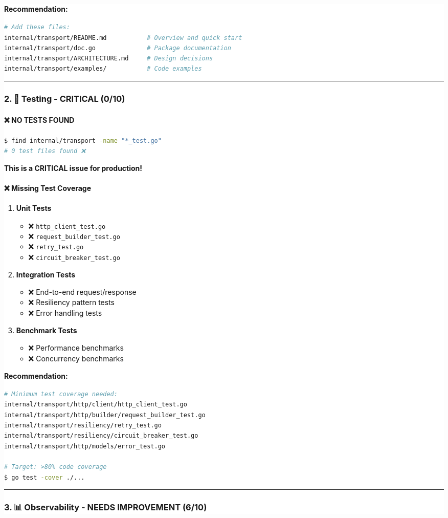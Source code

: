 **Recommendation:**
```bash
# Add these files:
internal/transport/README.md           # Overview and quick start
internal/transport/doc.go              # Package documentation
internal/transport/ARCHITECTURE.md     # Design decisions
internal/transport/examples/           # Code examples
```

---

### 2. 🧪 **Testing - CRITICAL (0/10)**

#### ❌ **NO TESTS FOUND**

```bash
$ find internal/transport -name "*_test.go"
# 0 test files found ❌
```

**This is a CRITICAL issue for production!**

#### ❌ **Missing Test Coverage**

1. **Unit Tests**
   - ❌ `http_client_test.go`
   - ❌ `request_builder_test.go`
   - ❌ `retry_test.go`
   - ❌ `circuit_breaker_test.go`

2. **Integration Tests**
   - ❌ End-to-end request/response
   - ❌ Resiliency pattern tests
   - ❌ Error handling tests

3. **Benchmark Tests**
   - ❌ Performance benchmarks
   - ❌ Concurrency benchmarks

**Recommendation:**
```bash
# Minimum test coverage needed:
internal/transport/http/client/http_client_test.go
internal/transport/http/builder/request_builder_test.go
internal/transport/resiliency/retry_test.go
internal/transport/resiliency/circuit_breaker_test.go
internal/transport/http/models/error_test.go

# Target: >80% code coverage
$ go test -cover ./...
```

---

### 3. 📊 **Observability - NEEDS IMPROVEMENT (6/10)**

